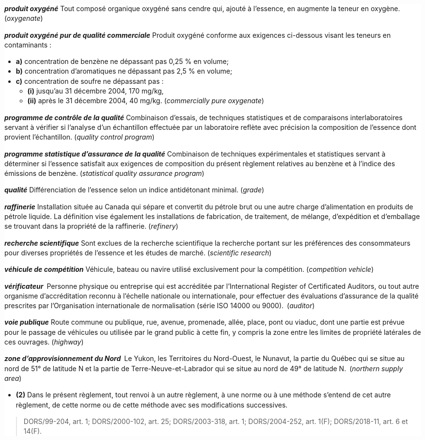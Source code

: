 ***produit oxygéné*** Tout composé organique oxygéné sans cendre qui, ajouté à l’essence, en augmente la teneur en oxygène. (*oxygenate*)

***produit oxygéné pur de qualité commerciale*** Produit oxygéné conforme aux exigences ci-dessous visant les teneurs en contaminants :
- **a)** concentration de benzène ne dépassant pas 0,25 % en volume;
- **b)** concentration d’aromatiques ne dépassant pas 2,5 % en volume;
- **c)** concentration de soufre ne dépassant pas :
	- **(i)** jusqu’au 31 décembre 2004, 170 mg/kg,
	- **(ii)** après le 31 décembre 2004, 40 mg/kg. (*commercially pure oxygenate*)

***programme de contrôle de la qualité*** Combinaison d’essais, de techniques statistiques et de comparaisons interlaboratoires servant à vérifier si l’analyse d’un échantillon effectuée par un laboratoire reflète avec précision la composition de l’essence dont provient l’échantillon. (*quality control program*)

***programme statistique d’assurance de la qualité*** Combinaison de techniques expérimentales et statistiques servant à déterminer si l’essence satisfait aux exigences de composition du présent règlement relatives au benzène et à l’indice des émissions de benzène. (*statistical quality assurance program*)

***qualité*** Différenciation de l’essence selon un indice antidétonant minimal. (*grade*)

***raffinerie*** Installation située au Canada qui sépare et convertit du pétrole brut ou une autre charge d’alimentation en produits de pétrole liquide. La définition vise également les installations de fabrication, de traitement, de mélange, d’expédition et d’emballage se trouvant dans la propriété de la raffinerie. (*refinery*)

***recherche scientifique*** Sont exclues de la recherche scientifique la recherche portant sur les préférences des consommateurs pour diverses propriétés de l’essence et les études de marché. (*scientific research*)

***véhicule de compétition*** Véhicule, bateau ou navire utilisé exclusivement pour la compétition. (*competition vehicle*)

***vérificateur*** Personne physique ou entreprise qui est accréditée par l’International Register of Certificated Auditors, ou tout autre organisme d’accréditation reconnu à l’échelle nationale ou internationale, pour effectuer des évaluations d’assurance de la qualité prescrites par l’Organisation internationale de normalisation (série ISO 14000 ou 9000). (*auditor*) 

***voie publique*** Route commune ou publique, rue, avenue, promenade, allée, place, pont ou viaduc, dont une partie est prévue pour le passage de véhicules ou utilisée par le grand public à cette fin, y compris la zone entre les limites de propriété latérales de ces ouvrages. (*highway*)

***zone d’approvisionnement du Nord*** Le Yukon, les Territoires du Nord-Ouest, le Nunavut, la partie du Québec qui se situe au nord de 51° de latitude N et la partie de Terre-Neuve-et-Labrador qui se situe au nord de 49° de latitude N. (*northern supply area*)

- **(2)** Dans le présent règlement, tout renvoi à un autre règlement, à une norme ou à une méthode s’entend de cet autre règlement, de cette norme ou de cette méthode avec ses modifications successives.
> DORS/99-204, art. 1; DORS/2000-102, art. 25; DORS/2003-318, art. 1; DORS/2004-252, art. 1(F); DORS/2018-11, art. 6 et 14(F).




